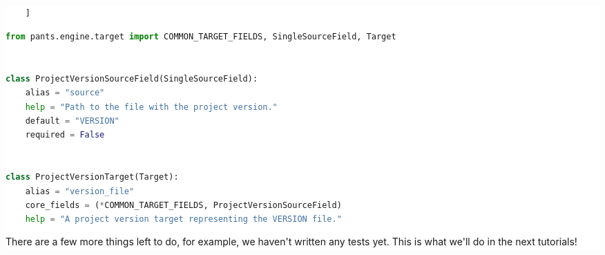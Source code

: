 ```python pants-plugins/project_version/tailor.py
    ]
```
```python pants-plugins/project_version/target_types.py
from pants.engine.target import COMMON_TARGET_FIELDS, SingleSourceField, Target


class ProjectVersionSourceField(SingleSourceField):
    alias = "source"
    help = "Path to the file with the project version."
    default = "VERSION"
    required = False


class ProjectVersionTarget(Target):
    alias = "version_file"
    core_fields = (*COMMON_TARGET_FIELDS, ProjectVersionSourceField)
    help = "A project version target representing the VERSION file."
```

There are a few more things left to do, for example, we haven't written any tests yet. This is what we'll do in the next tutorials!
